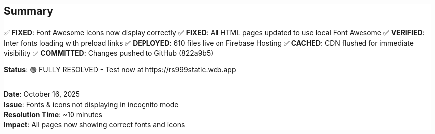 ## Summary

✅ **FIXED**: Font Awesome icons now display correctly
✅ **FIXED**: All HTML pages updated to use local Font Awesome
✅ **VERIFIED**: Inter fonts loading with preload links
✅ **DEPLOYED**: 610 files live on Firebase Hosting
✅ **CACHED**: CDN flushed for immediate visibility
✅ **COMMITTED**: Changes pushed to GitHub (822a9b5)

**Status**: 🟢 FULLY RESOLVED - Test now at https://rs999static.web.app

---

**Date**: October 16, 2025  
**Issue**: Fonts & icons not displaying in incognito mode  
**Resolution Time**: ~10 minutes  
**Impact**: All pages now showing correct fonts and icons
